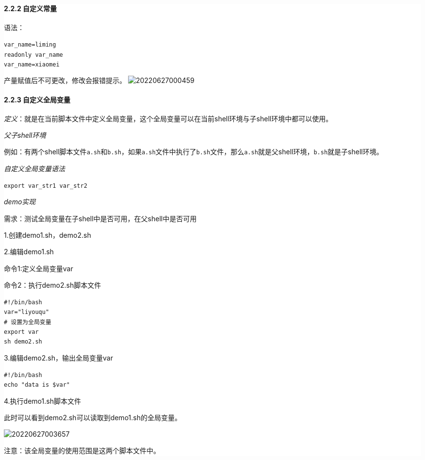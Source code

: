 #### 2.2.2 自定义常量

语法：

```
var_name=liming
readonly var_name
var_name=xiaomei
```
产量赋值后不可更改，修改会报错提示。
![20220627000459](https://cdn.jsdelivr.net/gh/luckykang/picture_bed/blogs_images/20220627000459.png)

#### 2.2.3 自定义全局变量

*定义*：就是在当前脚本文件中定义全局变量，这个全局变量可以在当前shell环境与子shell环境中都可以使用。

*父子shell环境*

例如：有两个shell脚本文件`a.sh`和`b.sh`，如果`a.sh`文件中执行了`b.sh`文件，那么`a.sh`就是父shell环境，`b.sh`就是子shell环境。

*自定义全局变量语法*

```
export var_str1 var_str2
```

*demo实现*

需求：测试全局变量在子shell中是否可用，在父shell中是否可用

1.创建demo1.sh，demo2.sh

2.编辑demo1.sh

命令1:定义全局变量var

命令2：执行demo2.sh脚本文件

```
#!/bin/bash
var="liyouqu"
# 设置为全局变量
export var
sh demo2.sh
```

3.编辑demo2.sh，输出全局变量var

```
#!/bin/bash
echo "data is $var"
```
4.执行demo1.sh脚本文件

此时可以看到demo2.sh可以读取到demo1.sh的全局变量。

![20220627003657](https://cdn.jsdelivr.net/gh/luckykang/picture_bed/blogs_images/20220627003657.png)

注意：该全局变量的使用范围是这两个脚本文件中。
